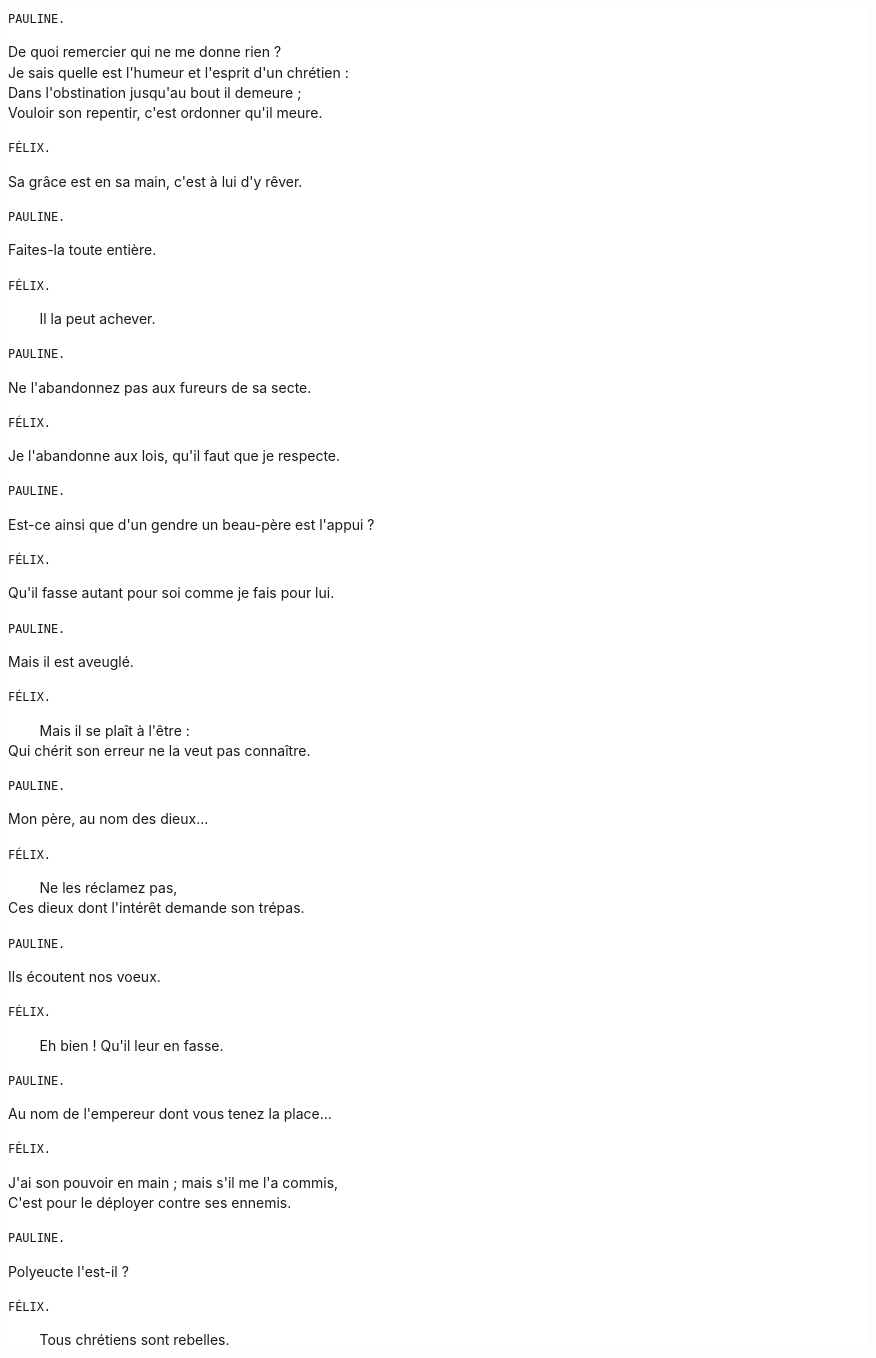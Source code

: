     PAULINE.
De quoi remercier qui ne me donne rien ?  
Je sais quelle est l'humeur et l'esprit d'un chrétien :  
Dans l'obstination jusqu'au bout il demeure ;  
Vouloir son repentir, c'est ordonner qu'il meure.  

    FÉLIX.
Sa grâce est en sa main, c'est à lui d'y rêver.  

    PAULINE.
Faites-la toute entière.  

    FÉLIX.
        Il la peut achever.  

    PAULINE.
Ne l'abandonnez pas aux fureurs de sa secte.  

    FÉLIX.
Je l'abandonne aux lois, qu'il faut que je respecte.  

    PAULINE.
Est-ce ainsi que d'un gendre un beau-père est l'appui ?  

    FÉLIX.
Qu'il fasse autant pour soi comme je fais pour lui.  

    PAULINE.
Mais il est aveuglé.  

    FÉLIX.
        Mais il se plaît à l'être :  
Qui chérit son erreur ne la veut pas connaître.  

    PAULINE.
Mon père, au nom des dieux...  

    FÉLIX.
        Ne les réclamez pas,  
Ces dieux dont l'intérêt demande son trépas.  

    PAULINE.
Ils écoutent nos voeux.  

    FÉLIX.
        Eh bien ! Qu'il leur en fasse.  

    PAULINE.
Au nom de l'empereur dont vous tenez la place...  

    FÉLIX.
J'ai son pouvoir en main ; mais s'il me l'a commis,  
C'est pour le déployer contre ses ennemis.  

    PAULINE.
Polyeucte l'est-il ?  

    FÉLIX.
        Tous chrétiens sont rebelles.  
